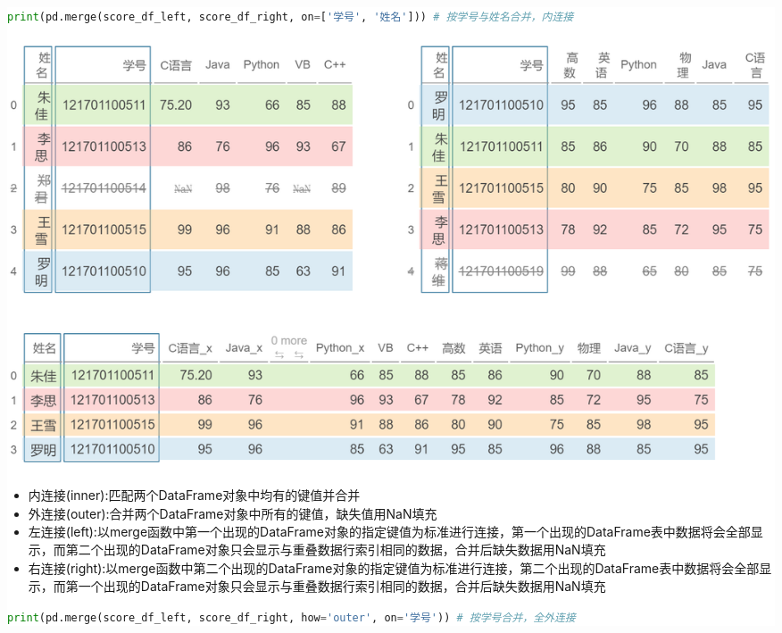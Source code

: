 
```python
print(pd.merge(score_df_left, score_df_right, on=['学号', '姓名'])) # 按学号与姓名合并，内连接
```

![](./数据集/image%20(47).png)


* 内连接(inner):匹配两个DataFrame对象中均有的键值并合并
* 外连接(outer):合并两个DataFrame对象中所有的键值，缺失值用NaN填充
* 左连接(left):以merge函数中第一个出现的DataFrame对象的指定键值为标准进行连接，第一个出现的DataFrame表中数据将会全部显示，而第二个出现的DataFrame对象只会显示与重叠数据行索引相同的数据，合并后缺失数据用NaN填充
* 右连接(right):以merge函数中第二个出现的DataFrame对象的指定键值为标准进行连接，第二个出现的DataFrame表中数据将会全部显示，而第一个出现的DataFrame对象只会显示与重叠数据行索引相同的数据，合并后缺失数据用NaN填充


```python
print(pd.merge(score_df_left, score_df_right, how='outer', on='学号')) # 按学号合并，全外连接
```

